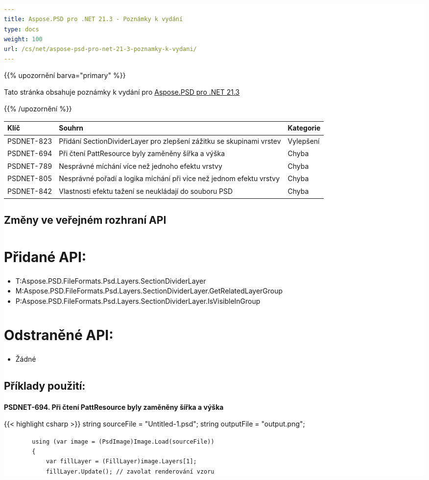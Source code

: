 ```yaml
---
title: Aspose.PSD pro .NET 21.3 - Poznámky k vydání
type: docs
weight: 100
url: /cs/net/aspose-psd-pro-net-21-3-poznamky-k-vydani/
---
```


{{% upozornění barva="primary" %}} 

Tato stránka obsahuje poznámky k vydání pro [Aspose.PSD pro .NET 21.3](https://www.nuget.org/packages/Aspose.PSD/)

{{% /upozornění %}} 

|**Klíč**|**Souhrn**|**Kategorie**|
| :- | :- | :- |
|PSDNET-823|Přidání SectionDividerLayer pro zlepšení zážitku se skupinami vrstev|Vylepšení|
|PSDNET-694|Při čtení PattResource byly zaměněny šířka a výška|Chyba|
|PSDNET-789|Nesprávné míchání více než jednoho efektu vrstvy|Chyba|
|PSDNET-805|Nesprávné pořadí a logika míchání při více než jednom efektu vrstvy|Chyba|
|PSDNET-842|Vlastnosti efektu tažení se neukládají do souboru PSD|Chyba|

## **Změny ve veřejném rozhraní API**
# **Přidané API:**
- T:Aspose.PSD.FileFormats.Psd.Layers.SectionDividerLayer
- M:Aspose.PSD.FileFormats.Psd.Layers.SectionDividerLayer.GetRelatedLayerGroup
- P:Aspose.PSD.FileFormats.Psd.Layers.SectionDividerLayer.IsVisibleInGroup

# **Odstraněné API:**
- Žádné

## **Příklady použití:**

**PSDNET-694. Při čtení PattResource byly zaměněny šířka a výška**

{{< highlight csharp >}}
            string sourceFile = "Untitled-1.psd";
            string outputFile = "output.png";

            using (var image = (PsdImage)Image.Load(sourceFile))
            {
                var fillLayer = (FillLayer)image.Layers[1];
                fillLayer.Update(); // zavolat renderování vzoru
